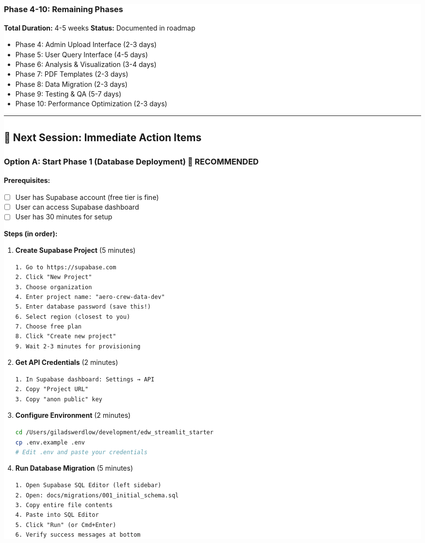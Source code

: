 ### Phase 4-10: Remaining Phases
**Total Duration:** 4-5 weeks
**Status:** Documented in roadmap
- Phase 4: Admin Upload Interface (2-3 days)
- Phase 5: User Query Interface (4-5 days)
- Phase 6: Analysis & Visualization (3-4 days)
- Phase 7: PDF Templates (2-3 days)
- Phase 8: Data Migration (2-3 days)
- Phase 9: Testing & QA (5-7 days)
- Phase 10: Performance Optimization (2-3 days)

---

## 🚀 Next Session: Immediate Action Items

### Option A: Start Phase 1 (Database Deployment) 🎯 RECOMMENDED

**Prerequisites:**
- [ ] User has Supabase account (free tier is fine)
- [ ] User can access Supabase dashboard
- [ ] User has 30 minutes for setup

**Steps (in order):**

1. **Create Supabase Project** (5 minutes)
   ```
   1. Go to https://supabase.com
   2. Click "New Project"
   3. Choose organization
   4. Enter project name: "aero-crew-data-dev"
   5. Enter database password (save this!)
   6. Select region (closest to you)
   7. Choose free plan
   8. Click "Create new project"
   9. Wait 2-3 minutes for provisioning
   ```

2. **Get API Credentials** (2 minutes)
   ```
   1. In Supabase dashboard: Settings → API
   2. Copy "Project URL"
   3. Copy "anon public" key
   ```

3. **Configure Environment** (2 minutes)
   ```bash
   cd /Users/giladswerdlow/development/edw_streamlit_starter
   cp .env.example .env
   # Edit .env and paste your credentials
   ```

4. **Run Database Migration** (5 minutes)
   ```
   1. Open Supabase SQL Editor (left sidebar)
   2. Open: docs/migrations/001_initial_schema.sql
   3. Copy entire file contents
   4. Paste into SQL Editor
   5. Click "Run" (or Cmd+Enter)
   6. Verify success messages at bottom
   ```
